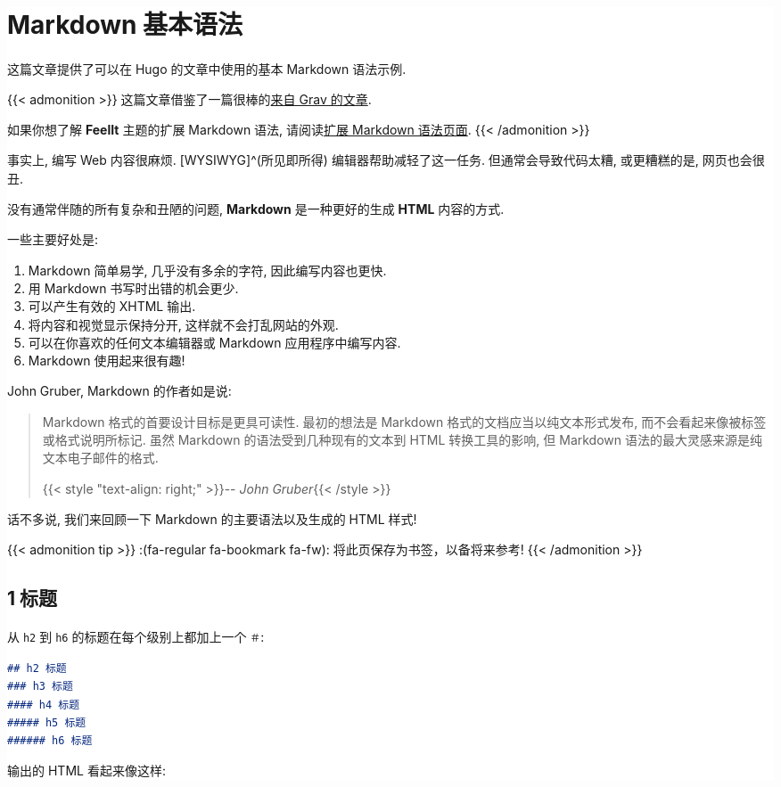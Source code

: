 # Markdown 基本语法


这篇文章提供了可以在 Hugo 的文章中使用的基本 Markdown 语法示例.



{{< admonition >}}
这篇文章借鉴了一篇很棒的[来自 Grav 的文章](http://learn.getgrav.org/content/markdown).

如果你想了解 **FeelIt** 主题的扩展 Markdown 语法, 请阅读[扩展 Markdown 语法页面](../theme-documentation-content#extended-markdown-syntax).
{{< /admonition >}}

事实上, 编写 Web 内容很麻烦. [WYSIWYG]^(所见即所得) 编辑器帮助减轻了这一任务. 但通常会导致代码太糟, 或更糟糕的是, 网页也会很丑.

没有通常伴随的所有复杂和丑陋的问题, **Markdown** 是一种更好的生成 **HTML** 内容的方式.

一些主要好处是:

1. Markdown 简单易学, 几乎没有多余的字符, 因此编写内容也更快.
2. 用 Markdown 书写时出错的机会更少.
3. 可以产生有效的 XHTML 输出.
4. 将内容和视觉显示保持分开, 这样就不会打乱网站的外观.
5. 可以在你喜欢的任何文本编辑器或 Markdown 应用程序中编写内容.
6. Markdown 使用起来很有趣!

John Gruber, Markdown 的作者如是说:

> Markdown 格式的首要设计目标是更具可读性.
> 最初的想法是 Markdown 格式的文档应当以纯文本形式发布,
> 而不会看起来像被标签或格式说明所标记.
> 虽然 Markdown 的语法受到几种现有的文本到 HTML 转换工具的影响,
> 但 Markdown 语法的最大灵感来源是纯文本电子邮件的格式.
>
> {{< style "text-align: right;" >}}-- _John Gruber_{{< /style >}}

话不多说, 我们来回顾一下 Markdown 的主要语法以及生成的 HTML 样式!

{{< admonition tip >}}
:(fa-regular fa-bookmark fa-fw): 将此页保存为书签，以备将来参考!
{{< /admonition >}}

## 1 标题

从 `h2` 到 `h6` 的标题在每个级别上都加上一个 `＃`:

```markdown
## h2 标题
### h3 标题
#### h4 标题
##### h5 标题
###### h6 标题
```

输出的 HTML 看起来像这样:


[^1]: 这是一个数字脚注
[^label]: 这是一个带标签的脚注
[^1]: 这是一个数字脚注
[^label]: 这是一个带标签的脚注
[id]: https://octodex.github.com/images/dojocat.jpg  "The Dojocat"
[id]: https://octodex.github.com/images/dojocat.jpg  "The Dojocat"